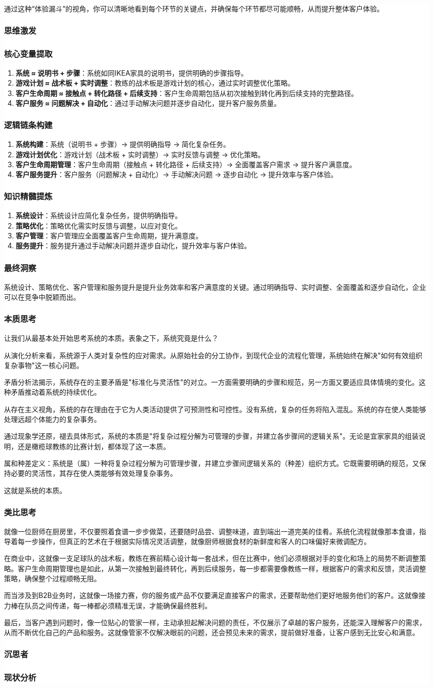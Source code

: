通过这种“体验漏斗”的视角，你可以清晰地看到每个环节的关键点，并确保每个环节都尽可能顺畅，从而提升整体客户体验。

### 思维激发
### 核心变量提取
1. **系统 ≈ 说明书 + 步骤**：系统如同IKEA家具的说明书，提供明确的步骤指导。
2. **游戏计划 ≈ 战术板 + 实时调整**：教练的战术板是游戏计划的核心，通过实时调整优化策略。
3. **客户生命周期 ≈ 接触点 + 转化路径 + 后续支持**：客户生命周期包括从初次接触到转化再到后续支持的完整路径。
4. **客户服务 ≈ 问题解决 + 自动化**：通过手动解决问题并逐步自动化，提升客户服务质量。

### 逻辑链条构建
1. **系统构建**：系统（说明书 + 步骤）→ 提供明确指导 → 简化复杂任务。
2. **游戏计划优化**：游戏计划（战术板 + 实时调整）→ 实时反馈与调整 → 优化策略。
3. **客户生命周期管理**：客户生命周期（接触点 + 转化路径 + 后续支持）→ 全面覆盖客户需求 → 提升客户满意度。
4. **客户服务提升**：客户服务（问题解决 + 自动化）→ 手动解决问题 → 逐步自动化 → 提升效率与客户体验。

### 知识精髓提炼
1. **系统设计**：系统设计应简化复杂任务，提供明确指导。
2. **策略优化**：策略优化需实时反馈与调整，以应对变化。
3. **客户管理**：客户管理应全面覆盖客户生命周期，提升满意度。
4. **服务提升**：服务提升通过手动解决问题并逐步自动化，提升效率与客户体验。

### 最终洞察
系统设计、策略优化、客户管理和服务提升是提升业务效率和客户满意度的关键。通过明确指导、实时调整、全面覆盖和逐步自动化，企业可以在竞争中脱颖而出。

### 本质思考
让我们从最基本处开始思考系统的本质。表象之下，系统究竟是什么？

从演化分析来看，系统源于人类对复杂性的应对需求。从原始社会的分工协作，到现代企业的流程化管理，系统始终在解决"如何有效组织复杂事物"这一核心问题。

矛盾分析法揭示，系统存在的主要矛盾是"标准化与灵活性"的对立。一方面需要明确的步骤和规范，另一方面又要适应具体情境的变化。这种矛盾推动着系统的持续优化。

从存在主义视角，系统的存在理由在于它为人类活动提供了可预测性和可控性。没有系统，复杂的任务将陷入混乱。系统的存在使人类能够处理远超个体能力的复杂事务。

通过现象学还原，褪去具体形式，系统的本质是"将复杂过程分解为可管理的步骤，并建立各步骤间的逻辑关系"。无论是宜家家具的组装说明，还是橄榄球教练的比赛计划，都体现了这一本质。

属和种差定义：系统是（属）一种将复杂过程分解为可管理步骤，并建立步骤间逻辑关系的（种差）组织方式。它既需要明确的规范，又保持必要的灵活性，其存在使人类能够有效处理复杂事务。

这就是系统的本质。

### 类比思考
就像一位厨师在厨房里，不仅要照着食谱一步步做菜，还要随时品尝、调整味道，直到端出一道完美的佳肴。系统化流程就像那本食谱，指导着每一步操作，但真正的艺术在于根据实际情况灵活调整，就像厨师根据食材的新鲜度和客人的口味偏好来微调配方。

在商业中，这就像一支足球队的战术板，教练在赛前精心设计每一套战术，但在比赛中，他们必须根据对手的变化和场上的局势不断调整策略。客户生命周期管理也是如此，从第一次接触到最终转化，再到后续服务，每一步都需要像教练一样，根据客户的需求和反馈，灵活调整策略，确保整个过程顺畅无阻。

而当涉及到B2B业务时，这就像一场接力赛，你的服务或产品不仅要满足直接客户的需求，还要帮助他们更好地服务他们的客户。这就像接力棒在队员之间传递，每一棒都必须精准无误，才能确保最终胜利。

最后，当客户遇到问题时，像一位贴心的管家一样，主动承担起解决问题的责任，不仅展示了卓越的客户服务，还能深入理解客户的需求，从而不断优化自己的产品和服务。这就像管家不仅解决眼前的问题，还会预见未来的需求，提前做好准备，让客户感到无比安心和满意。

### 沉思者
### 现状分析
